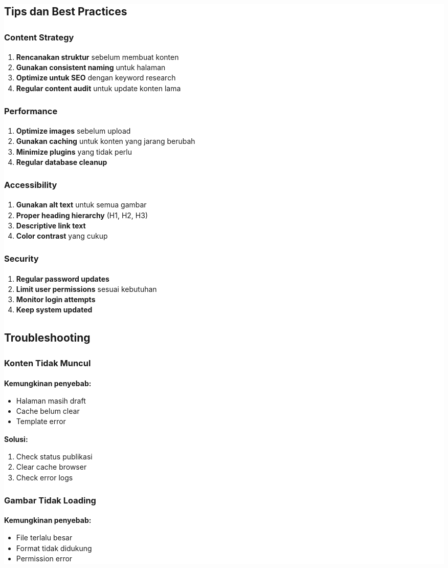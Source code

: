 ## Tips dan Best Practices

### Content Strategy

1. **Rencanakan struktur** sebelum membuat konten
2. **Gunakan consistent naming** untuk halaman
3. **Optimize untuk SEO** dengan keyword research
4. **Regular content audit** untuk update konten lama

### Performance

1. **Optimize images** sebelum upload
2. **Gunakan caching** untuk konten yang jarang berubah
3. **Minimize plugins** yang tidak perlu
4. **Regular database cleanup**

### Accessibility

1. **Gunakan alt text** untuk semua gambar
2. **Proper heading hierarchy** (H1, H2, H3)
3. **Descriptive link text**
4. **Color contrast** yang cukup

### Security

1. **Regular password updates**
2. **Limit user permissions** sesuai kebutuhan
3. **Monitor login attempts**
4. **Keep system updated**

## Troubleshooting

### Konten Tidak Muncul

**Kemungkinan penyebab:**
- Halaman masih draft
- Cache belum clear
- Template error

**Solusi:**
1. Check status publikasi
2. Clear cache browser
3. Check error logs

### Gambar Tidak Loading

**Kemungkinan penyebab:**
- File terlalu besar
- Format tidak didukung
- Permission error
